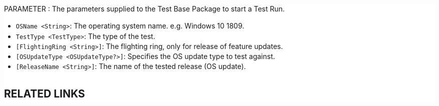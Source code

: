 PARAMETER <IPackageRunTestParameters>: The parameters supplied to the Test Base Package to start a Test Run.
  - `OSName <String>`: The operating system name. e.g. Windows 10 1809.
  - `TestType <TestType>`: The type of the test.
  - `[FlightingRing <String>]`: The flighting ring, only for release of feature updates.
  - `[OSUpdateType <OSUpdateType?>]`: Specifies the OS update type to test against.
  - `[ReleaseName <String>]`: The name of the tested release (OS update).

## RELATED LINKS

